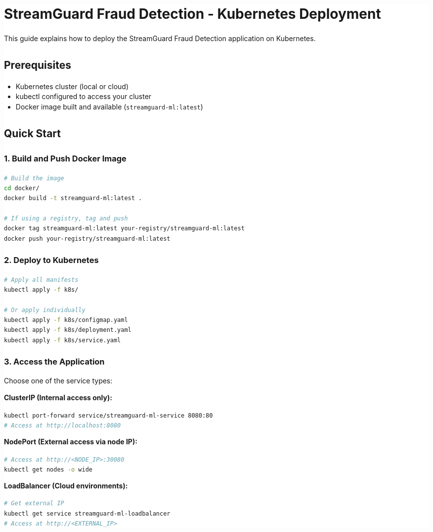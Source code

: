# StreamGuard Fraud Detection - Kubernetes Deployment

This guide explains how to deploy the StreamGuard Fraud Detection application on Kubernetes.

## Prerequisites

- Kubernetes cluster (local or cloud)
- kubectl configured to access your cluster
- Docker image built and available (`streamguard-ml:latest`)

## Quick Start

### 1. Build and Push Docker Image

```bash
# Build the image
cd docker/
docker build -t streamguard-ml:latest .

# If using a registry, tag and push
docker tag streamguard-ml:latest your-registry/streamguard-ml:latest
docker push your-registry/streamguard-ml:latest
```

### 2. Deploy to Kubernetes

```bash
# Apply all manifests
kubectl apply -f k8s/

# Or apply individually
kubectl apply -f k8s/configmap.yaml
kubectl apply -f k8s/deployment.yaml
kubectl apply -f k8s/service.yaml
```

### 3. Access the Application

Choose one of the service types:

**ClusterIP (Internal access only):**
```bash
kubectl port-forward service/streamguard-ml-service 8080:80
# Access at http://localhost:8080
```

**NodePort (External access via node IP):**
```bash
# Access at http://<NODE_IP>:30080
kubectl get nodes -o wide
```

**LoadBalancer (Cloud environments):**
```bash
# Get external IP
kubectl get service streamguard-ml-loadbalancer
# Access at http://<EXTERNAL_IP>
```

